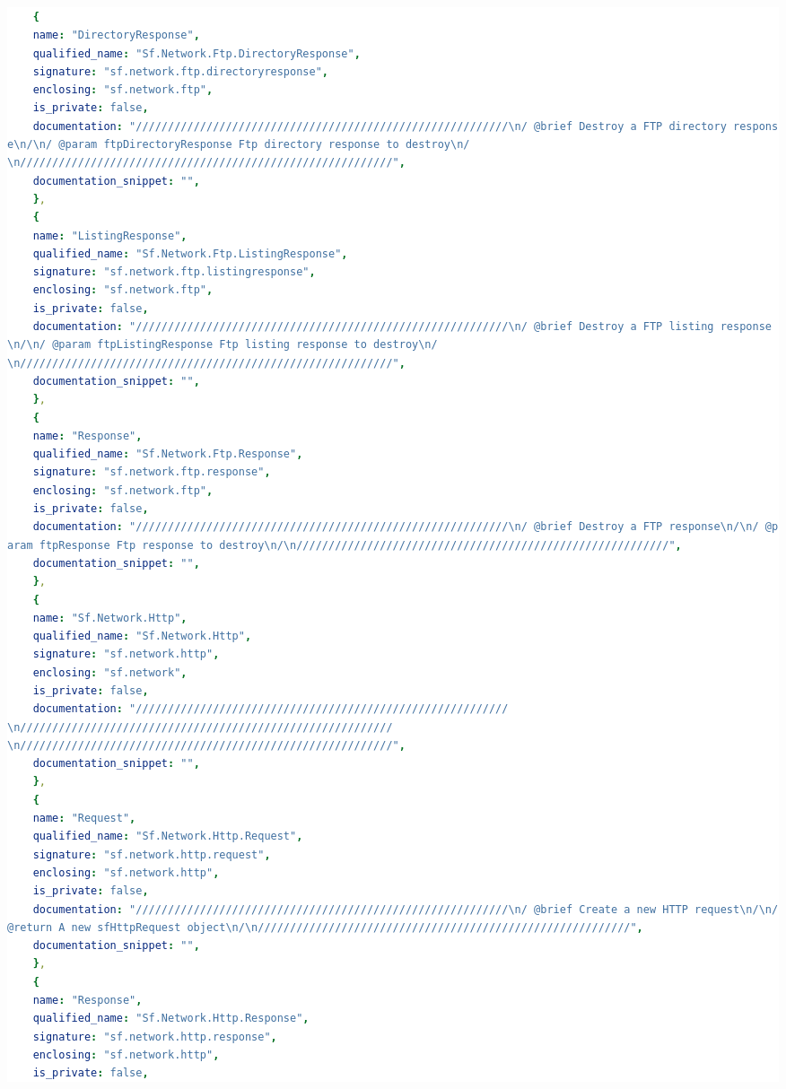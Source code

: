 ```yaml
    {
    name: "DirectoryResponse",
    qualified_name: "Sf.Network.Ftp.DirectoryResponse",
    signature: "sf.network.ftp.directoryresponse",
    enclosing: "sf.network.ftp",
    is_private: false,
    documentation: "//////////////////////////////////////////////////////////\n/ @brief Destroy a FTP directory response\n/\n/ @param ftpDirectoryResponse Ftp directory response to destroy\n/\n//////////////////////////////////////////////////////////",
    documentation_snippet: "",
    },
    {
    name: "ListingResponse",
    qualified_name: "Sf.Network.Ftp.ListingResponse",
    signature: "sf.network.ftp.listingresponse",
    enclosing: "sf.network.ftp",
    is_private: false,
    documentation: "//////////////////////////////////////////////////////////\n/ @brief Destroy a FTP listing response\n/\n/ @param ftpListingResponse Ftp listing response to destroy\n/\n//////////////////////////////////////////////////////////",
    documentation_snippet: "",
    },
    {
    name: "Response",
    qualified_name: "Sf.Network.Ftp.Response",
    signature: "sf.network.ftp.response",
    enclosing: "sf.network.ftp",
    is_private: false,
    documentation: "//////////////////////////////////////////////////////////\n/ @brief Destroy a FTP response\n/\n/ @param ftpResponse Ftp response to destroy\n/\n//////////////////////////////////////////////////////////",
    documentation_snippet: "",
    },
    {
    name: "Sf.Network.Http",
    qualified_name: "Sf.Network.Http",
    signature: "sf.network.http",
    enclosing: "sf.network",
    is_private: false,
    documentation: "//////////////////////////////////////////////////////////\n//////////////////////////////////////////////////////////\n//////////////////////////////////////////////////////////",
    documentation_snippet: "",
    },
    {
    name: "Request",
    qualified_name: "Sf.Network.Http.Request",
    signature: "sf.network.http.request",
    enclosing: "sf.network.http",
    is_private: false,
    documentation: "//////////////////////////////////////////////////////////\n/ @brief Create a new HTTP request\n/\n/ @return A new sfHttpRequest object\n/\n//////////////////////////////////////////////////////////",
    documentation_snippet: "",
    },
    {
    name: "Response",
    qualified_name: "Sf.Network.Http.Response",
    signature: "sf.network.http.response",
    enclosing: "sf.network.http",
    is_private: false,
```
